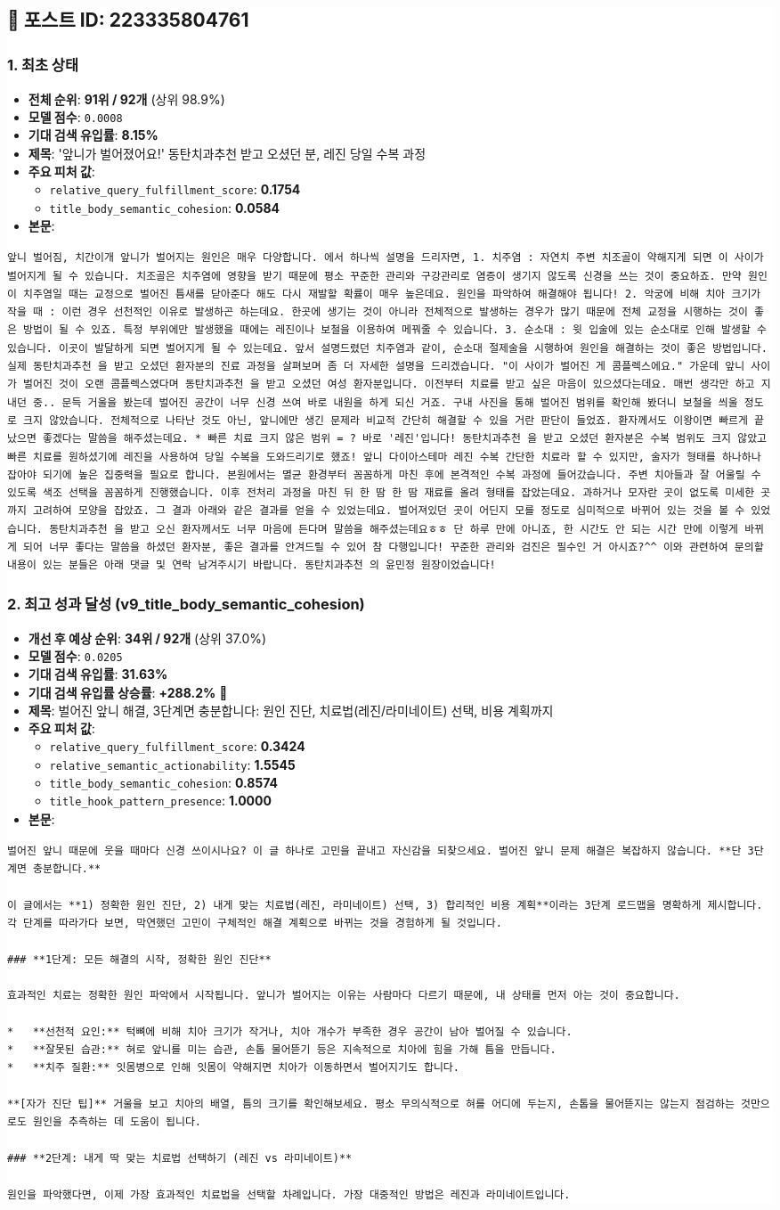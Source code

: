 
## 🚀 포스트 ID: 223335804761

### 1. 최초 상태
*   **전체 순위**: **91위 / 92개** (상위 98.9%)
*   **모델 점수**: `0.0008`
*   **기대 검색 유입률**: **8.15%**
*   **제목**: '앞니가 벌어졌어요!' 동탄치과추천 받고 오셨던 분, 레진 당일 수복 과정
*   **주요 피처 값**:
    * `relative_query_fulfillment_score`: **0.1754**
    * `title_body_semantic_cohesion`: **0.0584**
*   **본문**:
```
앞니 벌어짐, 치간이개 앞니가 벌어지는 원인은 매우 다양합니다. 에서 하나씩 설명을 드리자면, 1. 치주염 : 자연치 주변 치조골이 약해지게 되면 이 사이가 벌어지게 될 수 있습니다. 치조골은 치주염에 영향을 받기 때문에 평소 꾸준한 관리와 구강관리로 염증이 생기지 않도록 신경을 쓰는 것이 중요하죠. 만약 원인이 치주염일 때는 교정으로 벌어진 틈새를 닫아준다 해도 다시 재발할 확률이 매우 높은데요. 원인을 파악하여 해결해야 됩니다! 2. 악궁에 비해 치아 크기가 작을 때 : 이런 경우 선천적인 이유로 발생하곤 하는데요. 한곳에 생기는 것이 아니라 전체적으로 발생하는 경우가 많기 때문에 전체 교정을 시행하는 것이 좋은 방법이 될 수 있죠. 특정 부위에만 발생했을 때에는 레진이나 보철을 이용하여 메꿔줄 수 있습니다. 3. 순소대 : 윗 입술에 있는 순소대로 인해 발생할 수 있습니다. 이곳이 발달하게 되면 벌어지게 될 수 있는데요. 앞서 설명드렸던 치주염과 같이, 순소대 절제술을 시행하여 원인을 해결하는 것이 좋은 방법입니다. 실제 동탄치과추천 을 받고 오셨던 환자분의 진료 과정을 살펴보며 좀 더 자세한 설명을 드리겠습니다. "이 사이가 벌어진 게 콤플렉스에요." 가운데 앞니 사이가 벌어진 것이 오랜 콤플렉스였다며 동탄치과추천 을 받고 오셨던 여성 환자분입니다. 이전부터 치료를 받고 싶은 마음이 있으셨다는데요. 매번 생각만 하고 지내던 중.. 문득 거울을 봤는데 벌어진 공간이 너무 신경 쓰여 바로 내원을 하게 되신 거죠. 구내 사진을 통해 벌어진 범위를 확인해 봤더니 보철을 씌울 정도로 크지 않았습니다. 전체적으로 나타난 것도 아닌, 앞니에만 생긴 문제라 비교적 간단히 해결할 수 있을 거란 판단이 들었죠. 환자께서도 이왕이면 빠르게 끝났으면 좋겠다는 말씀을 해주셨는데요. * 빠른 치료 크지 않은 범위 = ? 바로 '레진'입니다! 동탄치과추천 을 받고 오셨던 환자분은 수복 범위도 크지 않았고 빠른 치료를 원하셨기에 레진을 사용하여 당일 수복을 도와드리기로 했죠! 앞니 다이아스테마 레진 수복 간단한 치료라 할 수 있지만, 술자가 형태를 하나하나 잡아야 되기에 높은 집중력을 필요로 합니다. 본원에서는 멸균 환경부터 꼼꼼하게 마친 후에 본격적인 수복 과정에 들어갔습니다. 주변 치아들과 잘 어울릴 수 있도록 색조 선택을 꼼꼼하게 진행했습니다. 이후 전처리 과정을 마친 뒤 한 땀 한 땀 재료를 올려 형태를 잡았는데요. 과하거나 모자란 곳이 없도록 미세한 곳까지 고려하여 모양을 잡았죠. 그 결과 아래와 같은 결과를 얻을 수 있었는데요. 벌어져있던 곳이 어딘지 모를 정도로 심미적으로 바뀌어 있는 것을 볼 수 있었습니다. 동탄치과추천 을 받고 오신 환자께서도 너무 마음에 든다며 말씀을 해주셨는데요ㅎㅎ 단 하루 만에 아니죠, 한 시간도 안 되는 시간 만에 이렇게 바뀌게 되어 너무 좋다는 말씀을 하셨던 환자분, 좋은 결과를 안겨드릴 수 있어 참 다행입니다! 꾸준한 관리와 검진은 필수인 거 아시죠?^^ 이와 관련하여 문의할 내용이 있는 분들은 아래 댓글 및 연락 남겨주시기 바랍니다. 동탄치과추천 의 윤민정 원장이었습니다!
```

### 2. 최고 성과 달성 (v9_title_body_semantic_cohesion)
*   **개선 후 예상 순위**: **34위 / 92개** (상위 37.0%)
*   **모델 점수**: `0.0205`
*   **기대 검색 유입률**: **31.63%**
*   **기대 검색 유입률 상승률**: **+288.2%** 🚀
*   **제목**: 벌어진 앞니 해결, 3단계면 충분합니다: 원인 진단, 치료법(레진/라미네이트) 선택, 비용 계획까지
*   **주요 피처 값**:
    * `relative_query_fulfillment_score`: **0.3424**
    * `relative_semantic_actionability`: **1.5545**
    * `title_body_semantic_cohesion`: **0.8574**
    * `title_hook_pattern_presence`: **1.0000**
*   **본문**:
```
벌어진 앞니 때문에 웃을 때마다 신경 쓰이시나요? 이 글 하나로 고민을 끝내고 자신감을 되찾으세요. 벌어진 앞니 문제 해결은 복잡하지 않습니다. **단 3단계면 충분합니다.**

이 글에서는 **1) 정확한 원인 진단, 2) 내게 맞는 치료법(레진, 라미네이트) 선택, 3) 합리적인 비용 계획**이라는 3단계 로드맵을 명확하게 제시합니다. 각 단계를 따라가다 보면, 막연했던 고민이 구체적인 해결 계획으로 바뀌는 것을 경험하게 될 것입니다.

### **1단계: 모든 해결의 시작, 정확한 원인 진단**

효과적인 치료는 정확한 원인 파악에서 시작됩니다. 앞니가 벌어지는 이유는 사람마다 다르기 때문에, 내 상태를 먼저 아는 것이 중요합니다.

*   **선천적 요인:** 턱뼈에 비해 치아 크기가 작거나, 치아 개수가 부족한 경우 공간이 남아 벌어질 수 있습니다.
*   **잘못된 습관:** 혀로 앞니를 미는 습관, 손톱 물어뜯기 등은 지속적으로 치아에 힘을 가해 틈을 만듭니다.
*   **치주 질환:** 잇몸병으로 인해 잇몸이 약해지면 치아가 이동하면서 벌어지기도 합니다.

**[자가 진단 팁]** 거울을 보고 치아의 배열, 틈의 크기를 확인해보세요. 평소 무의식적으로 혀를 어디에 두는지, 손톱을 물어뜯지는 않는지 점검하는 것만으로도 원인을 추측하는 데 도움이 됩니다.

### **2단계: 내게 딱 맞는 치료법 선택하기 (레진 vs 라미네이트)**

원인을 파악했다면, 이제 가장 효과적인 치료법을 선택할 차례입니다. 가장 대중적인 방법은 레진과 라미네이트입니다.
```